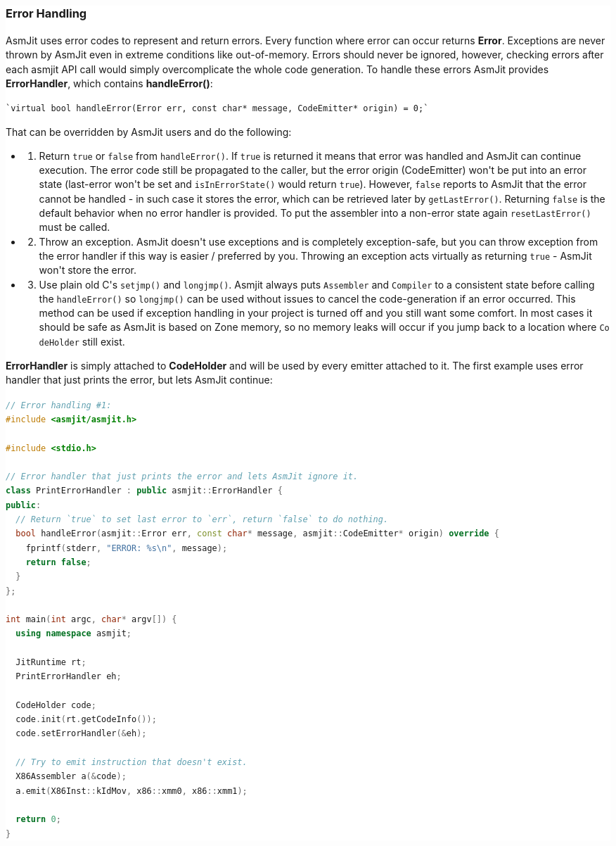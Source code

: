 ### Error Handling

AsmJit uses error codes to represent and return errors. Every function where error can occur returns **Error**. Exceptions are never thrown by AsmJit even in extreme conditions like out-of-memory. Errors should never be ignored, however, checking errors after each asmjit API call would simply overcomplicate the whole code generation. To handle these errors AsmJit provides **ErrorHandler**, which contains **handleError()**:

    `virtual bool handleError(Error err, const char* message, CodeEmitter* origin) = 0;`

That can be overridden by AsmJit users and do the following:

  * 1. Return `true` or `false` from `handleError()`. If `true` is returned it means that error was handled and AsmJit can continue execution. The error code still be propagated to the caller, but the error origin (CodeEmitter) won't be put into an error state (last-error won't be set and `isInErrorState()` would return `true`). However, `false` reports to AsmJit that the error cannot be handled - in such case it stores the error, which can be retrieved later by `getLastError()`. Returning `false` is the default behavior when no error handler is provided. To put the assembler into a non-error state again `resetLastError()` must be called.
  * 2. Throw an exception. AsmJit doesn't use exceptions and is completely exception-safe, but you can throw exception from the error handler if this way is easier / preferred by you. Throwing an exception acts virtually as returning `true` - AsmJit won't store the error.
  * 3. Use plain old C's `setjmp()` and `longjmp()`. Asmjit always puts `Assembler` and `Compiler` to a consistent state before calling the `handleError()` so `longjmp()` can be used without issues to cancel the code-generation if an error occurred. This method can be used if exception handling in your project is turned off and you still want some comfort. In most cases it should be safe as AsmJit is based on Zone memory, so no memory leaks will occur if you jump back to a location where `CodeHolder` still exist.

**ErrorHandler** is simply attached to **CodeHolder** and will be used by every emitter attached to it. The first example uses error handler that just prints the error, but lets AsmJit continue:

```c++
// Error handling #1:
#include <asmjit/asmjit.h>

#include <stdio.h>

// Error handler that just prints the error and lets AsmJit ignore it.
class PrintErrorHandler : public asmjit::ErrorHandler {
public:
  // Return `true` to set last error to `err`, return `false` to do nothing.
  bool handleError(asmjit::Error err, const char* message, asmjit::CodeEmitter* origin) override {
    fprintf(stderr, "ERROR: %s\n", message);
    return false;
  }
};

int main(int argc, char* argv[]) {
  using namespace asmjit;

  JitRuntime rt;
  PrintErrorHandler eh;

  CodeHolder code;
  code.init(rt.getCodeInfo());
  code.setErrorHandler(&eh);

  // Try to emit instruction that doesn't exist.
  X86Assembler a(&code);
  a.emit(X86Inst::kIdMov, x86::xmm0, x86::xmm1);

  return 0;
}
```
